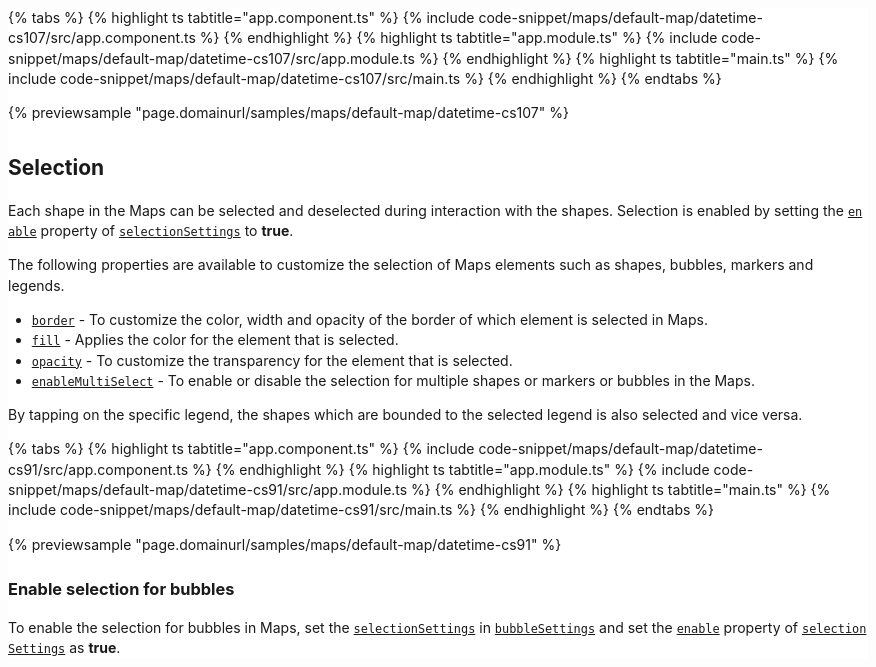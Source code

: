 {% tabs %}
{% highlight ts tabtitle="app.component.ts" %}
{% include code-snippet/maps/default-map/datetime-cs107/src/app.component.ts %}
{% endhighlight %}
{% highlight ts tabtitle="app.module.ts" %}
{% include code-snippet/maps/default-map/datetime-cs107/src/app.module.ts %}
{% endhighlight %}
{% highlight ts tabtitle="main.ts" %}
{% include code-snippet/maps/default-map/datetime-cs107/src/main.ts %}
{% endhighlight %}
{% endtabs %}

{% previewsample "page.domainurl/samples/maps/default-map/datetime-cs107" %}

## Selection

Each shape in the Maps can be selected and deselected during interaction with the shapes. Selection is enabled by setting the [`enable`](https://ej2.syncfusion.com/angular/documentation/api/maps/selectionSettingsModel/#enable) property of [`selectionSettings`](https://ej2.syncfusion.com/angular/documentation/api/maps/selectionSettingsModel) to **true**.

The following properties are available to customize the selection of Maps elements such as shapes, bubbles, markers and legends.

* [`border`](https://ej2.syncfusion.com/angular/documentation/api/maps/selectionSettingsModel/#border) - To customize the color, width and opacity of the border of which element is selected in Maps.
* [`fill`](https://ej2.syncfusion.com/angular/documentation/api/maps/selectionSettingsModel/#fill) - Applies the color for the element that is selected.
* [`opacity`](https://ej2.syncfusion.com/angular/documentation/api/maps/selectionSettingsModel/#opacity) - To customize the transparency for the element that is selected.
* [`enableMultiSelect`](https://ej2.syncfusion.com/angular/documentation/api/maps/selectionSettingsModel/#enablemultiselect) - To enable or disable the selection for multiple shapes or markers or bubbles in the Maps.

By tapping on the specific legend, the shapes which are bounded to the selected legend is also selected and vice versa.

{% tabs %}
{% highlight ts tabtitle="app.component.ts" %}
{% include code-snippet/maps/default-map/datetime-cs91/src/app.component.ts %}
{% endhighlight %}
{% highlight ts tabtitle="app.module.ts" %}
{% include code-snippet/maps/default-map/datetime-cs91/src/app.module.ts %}
{% endhighlight %}
{% highlight ts tabtitle="main.ts" %}
{% include code-snippet/maps/default-map/datetime-cs91/src/main.ts %}
{% endhighlight %}
{% endtabs %}
  
{% previewsample "page.domainurl/samples/maps/default-map/datetime-cs91" %}

### Enable selection for bubbles

To enable the selection for bubbles in Maps, set the [`selectionSettings`](https://ej2.syncfusion.com/angular/documentation/api/maps/selectionSettingsModel) in [`bubbleSettings`](https://ej2.syncfusion.com/angular/documentation/api/maps/bubbleSettingsModel/) and set the [`enable`](https://ej2.syncfusion.com/angular/documentation/api/maps/selectionSettingsModel/#enable) property of [`selectionSettings`](https://ej2.syncfusion.com/angular/documentation/api/maps/selectionSettingsModel) as **true**.
